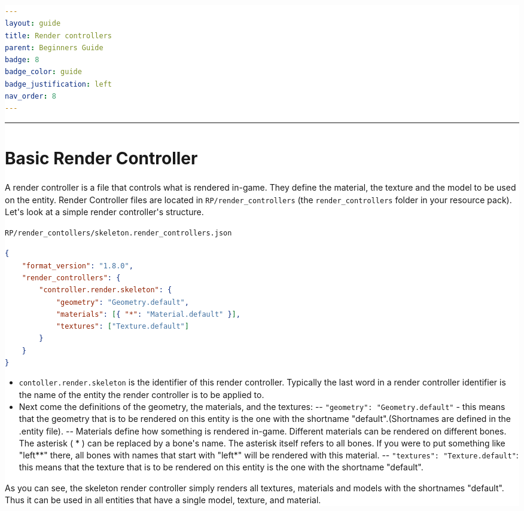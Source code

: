 ```yaml
---
layout: guide
title: Render controllers
parent: Beginners Guide
badge: 8
badge_color: guide
badge_justification: left
nav_order: 8
---
```


---

# Basic Render Controller

A render controller is a file that controls what is rendered in-game. They define the material, the texture and the model to be used on the entity. Render Controller files are located in `RP/render_controllers` (the `render_controllers` folder in your resource pack). Let's look at a simple render controller's structure.

`RP/render_contollers/skeleton.render_controllers.json`

```json
{
	"format_version": "1.8.0",
	"render_controllers": {
		"controller.render.skeleton": {
			"geometry": "Geometry.default",
			"materials": [{ "*": "Material.default" }],
			"textures": ["Texture.default"]
		}
	}
}
```

-   `contoller.render.skeleton` is the identifier of this render controller. Typically the last word in a render controller identifier is the name of the entity the render controller is to be applied to.
-   Next come the definitions of the geometry, the materials, and the textures:
    -- `"geometry": "Geometry.default"` - this means that the geometry that is to be rendered on this entity is the one with the shortname "default".(Shortnames are defined in the .entity file).
    -- Materials define how something is rendered in-game. Different materials can be rendered on different bones. The asterisk ( \* ) can be replaced by a bone's name. The asterisk itself refers to all bones. If you were to put something like "left*\*" there, all bones with names that start with "left*" will be rendered with this material.
    -- `"textures": "Texture.default"`: this means that the texture that is to be rendered on this entity is the one with the shortname "default".

As you can see, the skeleton render controller simply renders all textures, materials and models with the shortnames "default". Thus it can be used in all entities that have a single model, texture, and material.
